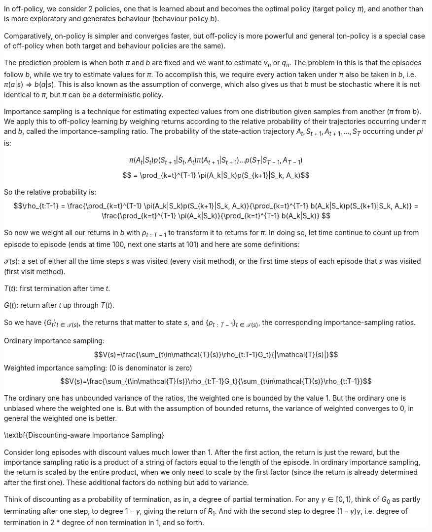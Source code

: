 In off-policy, we consider 2 policies, one that is learned about and becomes the optimal policy (target policy $\pi$), and another than is more exploratory and generates behaviour (behaviour policy $b$).

Comparatively, on-policy is simpler and converges faster, but off-policy is more powerful and general (on-policy is a special case of off-policy when both target and behaviour policies are the same). 

The prediction problem is when both $\pi$ and $b$ are fixed and we want to estimate $v_\pi$ or $q_\pi$. The problem in this is that the episodes follow $b$, while we try to estimate values for $\pi$. To accomplish this, we require every action taken under $\pi$ also be taken in $b$, i.e. $\pi(a|s) \Rightarrow b(a|s)$. This is also known as the assumption of converge, which also gives us that $b$ must be stochastic where it is not identical to $\pi$, but $\pi$ can be a deterministic policy. 

Importance sampling is a technique for estimating expected values from one distribution given samples from another ($\pi$ from $b$). We apply this to off-policy learning by weighing returns according to the relative probability of their trajectories occurring under $\pi$ and $b$, called the importance-sampling ratio. The probability of the state-action trajectory $A_t, S_{t+1}, A_{t+1}, ..., S_T$ occurring under $pi$ is:

$$\pi(A_t|S_t)p(S_{t+1}|S_t, A_t)\pi(A_{t+1}|S_{t+1}) ... p(S_T|S_{T-1}, A_{T-1})$$
$$ = \prod_{k=t}^{T-1} \pi(A_k|S_k)p(S_{k+1}|S_k, A_k)$$

So the relative probability is:
$$\rho_{t:T-1} = \frac{\prod_{k=t}^{T-1} \pi(A_k|S_k)p(S_{k+1}|S_k, A_k)}{\prod_{k=t}^{T-1} b(A_k|S_k)p(S_{k+1}|S_k, A_k)} = \frac{\prod_{k=t}^{T-1} \pi(A_k|S_k)}{\prod_{k=t}^{T-1} b(A_k|S_k)} $$

So now we weight all our returns in $b$ with $\rho_{t:T-1}$ to transform it to returns for $\pi$. In doing so, let time continue to count up from episode to episode (ends at time 100, next one starts at 101) and here are some definitions:

$\mathcal{T}(s)$: a set of either all the time steps $s$ was visited (every visit method), or the first time steps of each episode that $s$ was visited (first visit method).

$T(t)$: first termination after time $t$.

$G(t)$: return after $t$ up through $T(t)$.

So we have $\{G_t\}_{t\in \mathcal{T}(s)}$, the returns that matter to state $s$, and $\{\rho_{t:T-1}\}_{t\in \mathcal{T}(s)}$, the corresponding importance-sampling ratios. 

Ordinary importance sampling:
$$V(s)=\frac{\sum_{t\in\mathcal{T}(s)}\rho_{t:T-1}G_t}{|\mathcal{T}(s)|}$$
Weighted importance sampling: (0 is denominator is zero)
$$V(s)=\frac{\sum_{t\in\mathcal{T}(s)}\rho_{t:T-1}G_t}{\sum_{t\in\mathcal{T}(s)}\rho_{t:T-1}}$$

The ordinary one has unbounded variance of the ratios, the weighted one is bounded by the value 1. But the ordinary one is unbiased where the weighted one is. But with the assumption of bounded returns, the variance of weighted converges to 0, in general the weighted one is better.

\textbf{Discounting-aware Importance Sampling}

Consider long episodes with discount values much lower than 1. After the first action, the return is just the reward, but the importance sampling ratio is a product of a string of factors equal to the length of the episode. In ordinary importance sampling, the return is scaled by the entire product, when we only need to scale by the first factor (since the return is already determined after the first one). These additional factors do nothing but add to variance.

Think of discounting as a probability of termination, as in, a degree of partial termination. For any $\gamma \in [0,1)$, think of $G_0$ as partly terminating after one step, to degree $1-\gamma$, giving the return of $R_1$. And with the second step to degree $(1-\gamma)\gamma$, i.e. degree of termination in 2 * degree of non termination in 1, and so forth. 
